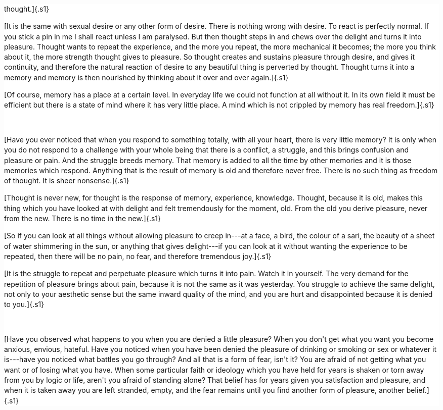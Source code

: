 thought.]{.s1}

[It is the same with sexual desire or any other form of desire. There is
nothing wrong with desire. To react is perfectly normal. If you stick a
pin in me I shall react unless I am paralysed. But then thought steps in
and chews over the delight and turns it into pleasure. Thought wants to
repeat the experience, and the more you repeat, the more mechanical it
becomes; the more you think about it, the more strength thought gives to
pleasure. So thought creates and sustains pleasure through desire, and
gives it continuity, and therefore the natural reaction of desire to any
beautiful thing is perverted by thought. Thought turns it into a memory
and memory is then nourished by thinking about it over and over
again.]{.s1}

[Of course, memory has a place at a certain level. In everyday life we
could not function at all without it. In its own field it must be
efficient but there is a state of mind where it has very little place. A
mind which is not crippled by memory has real freedom.]{.s1}

 

[Have you ever noticed that when you respond to something totally, with
all your heart, there is very little memory? It is only when you do not
respond to a challenge with your whole being that there is a conflict, a
struggle, and this brings confusion and pleasure or pain. And the
struggle breeds memory. That memory is added to all the time by other
memories and it is those memories which respond. Anything that is the
result of memory is old and therefore never free. There is no such thing
as freedom of thought. It is sheer nonsense.]{.s1}

[Thought is never new, for thought is the response of memory,
experience, knowledge. Thought, because it is old, makes this thing
which you have looked at with delight and felt tremendously for the
moment, old. From the old you derive pleasure, never from the new. There
is no time in the new.]{.s1}

[So if you can look at all things without allowing pleasure to creep
in---at a face, a bird, the colour of a sari, the beauty of a sheet of
water shimmering in the sun, or anything that gives delight---if you can
look at it without wanting the experience to be repeated, then there
will be no pain, no fear, and therefore tremendous joy.]{.s1}

[It is the struggle to repeat and perpetuate pleasure which turns it
into pain. Watch it in yourself. The very demand for the repetition of
pleasure brings about pain, because it is not the same as it was
yesterday. You struggle to achieve the same delight, not only to your
aesthetic sense but the same inward quality of the mind, and you are
hurt and disappointed because it is denied to you.]{.s1}

 

[Have you observed what happens to you when you are denied a little
pleasure? When you don't get what you want you become anxious, envious,
hateful. Have you noticed when you have been denied the pleasure of
drinking or smoking or sex or whatever it is---have you noticed what
battles you go through? And all that is a form of fear, isn't it? You
are afraid of not getting what you want or of losing what you have. When
some particular faith or ideology which you have held for years is
shaken or torn away from you by logic or life, aren't you afraid of
standing alone? That belief has for years given you satisfaction and
pleasure, and when it is taken away you are left stranded, empty, and
the fear remains until you find another form of pleasure, another
belief.]{.s1}
